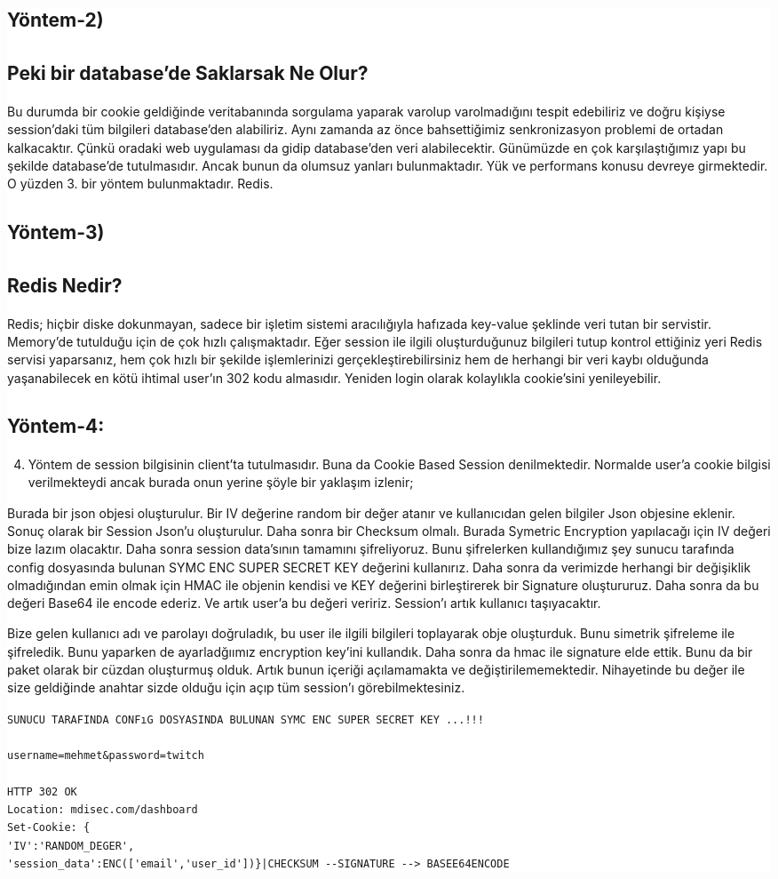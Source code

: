 ## **Yöntem-2)**

## **Peki bir database’de Saklarsak Ne Olur?**

Bu durumda bir cookie geldiğinde veritabanında sorgulama yaparak varolup varolmadığını tespit edebiliriz ve doğru kişiyse session’daki tüm bilgileri database’den alabiliriz. Aynı zamanda az önce bahsettiğimiz senkronizasyon problemi de ortadan kalkacaktır. Çünkü oradaki web uygulaması da gidip database’den veri alabilecektir. Günümüzde en çok karşılaştığımız yapı bu şekilde database’de tutulmasıdır. Ancak bunun da olumsuz yanları bulunmaktadır. Yük ve performans konusu devreye girmektedir. O yüzden 3. bir yöntem bulunmaktadır. Redis.

## **Yöntem-3)**

## **Redis Nedir?**

Redis; hiçbir diske dokunmayan, sadece bir işletim sistemi aracılığıyla hafızada key-value şeklinde veri tutan bir servistir. Memory’de tutulduğu için de çok hızlı çalışmaktadır. Eğer session ile ilgili oluşturduğunuz bilgileri tutup kontrol ettiğiniz yeri Redis servisi yaparsanız, hem çok hızlı bir şekilde işlemlerinizi gerçekleştirebilirsiniz hem de herhangi bir veri kaybı olduğunda yaşanabilecek en kötü ihtimal user’ın 302 kodu almasıdır. Yeniden login olarak kolaylıkla cookie’sini yenileyebilir.

## **Yöntem-4:**

4. Yöntem de session bilgisinin client’ta tutulmasıdır. Buna da Cookie Based Session denilmektedir. Normalde user’a cookie bilgisi verilmekteydi ancak burada onun yerine şöyle bir yaklaşım izlenir;

Burada bir json objesi oluşturulur. Bir IV değerine random bir değer atanır ve kullanıcıdan gelen bilgiler Json objesine eklenir. Sonuç olarak bir Session Json’u oluşturulur. Daha sonra bir Checksum olmalı. Burada Symetric Encryption yapılacağı için IV değeri bize lazım olacaktır. Daha sonra session data’sının tamamını şifreliyoruz. Bunu şifrelerken kullandığımız şey sunucu tarafında config dosyasında bulunan SYMC ENC SUPER SECRET KEY değerini kullanırız. Daha sonra da verimizde herhangi bir değişiklik olmadığından emin olmak için HMAC ile objenin kendisi ve KEY değerini birleştirerek bir Signature oluştururuz. Daha sonra da bu değeri Base64 ile encode ederiz. Ve artık user’a bu değeri veririz. Session’ı artık kullanıcı taşıyacaktır.

Bize gelen kullanıcı adı ve parolayı doğruladık, bu user ile ilgili bilgileri toplayarak obje oluşturduk. Bunu simetrik şifreleme ile şifreledik. Bunu yaparken de ayarladğıımız encryption key’ini kullandık. Daha sonra da hmac ile signature elde ettik. Bunu da bir paket olarak bir cüzdan oluşturmuş olduk. Artık bunun içeriği açılamamakta ve değiştirilememektedir. Nihayetinde bu değer ile size geldiğinde anahtar sizde olduğu için açıp tüm session’ı görebilmektesiniz.

```
SUNUCU TARAFINDA CONFıG DOSYASINDA BULUNAN SYMC ENC SUPER SECRET KEY ...!!!

username=mehmet&password=twitch

HTTP 302 OK
Location: mdisec.com/dashboard
Set-Cookie: {
'IV':'RANDOM_DEGER',
'session_data':ENC(['email','user_id'])}|CHECKSUM --SIGNATURE --> BASEE64ENCODE
```

